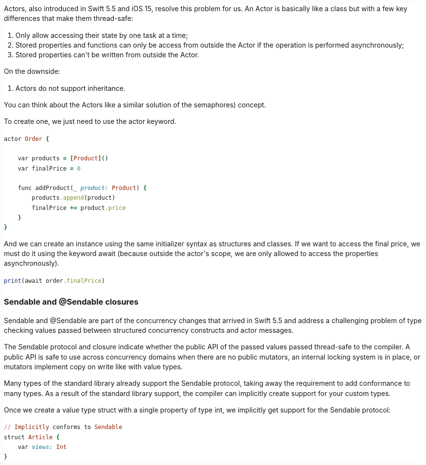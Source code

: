 Actors, also introduced in Swift 5.5 and iOS 15, resolve this problem for us. An Actor is basically like a class but with a few key differences that make them thread-safe:

1. Only allow accessing their state by one task at a time;
2. Stored properties and functions can only be access from outside the Actor if the operation is performed asynchronously;
3. Stored properties can't be written from outside the Actor.

On the downside:

1. Actors do not support inheritance.

You can think about the Actors like a similar solution of the semaphores) concept.

To create one, we just need to use the actor keyword.

```Ruby
actor Order {
    
    var products = [Product]()
    var finalPrice = 0

    func addProduct(_ product: Product) {
        products.append(product)
        finalPrice += product.price
    }
}
```

And we can create an instance using the same initializer syntax as structures and classes. If we want to access the final price, we must do it using the keyword await (because outside the actor's scope, we are only allowed to access the properties asynchronously).

```Ruby
print(await order.finalPrice)
```

### Sendable and @Sendable closures 

Sendable and @Sendable are part of the concurrency changes that arrived in Swift 5.5 and address a challenging problem of type checking values passed between structured concurrency constructs and actor messages.

The Sendable protocol and closure indicate whether the public API of the passed values passed thread-safe to the compiler. A public API is safe to use across concurrency domains when there are no public mutators, an internal locking system is in place, or mutators implement copy on write like with value types.

Many types of the standard library already support the Sendable protocol, taking away the requirement to add conformance to many types. As a result of the standard library support, the compiler can implicitly create support for your custom types.

Once we create a value type struct with a single property of type int, we implicitly get support for the Sendable protocol:

```Ruby
// Implicitly conforms to Sendable
struct Article {
    var views: Int
}
```
